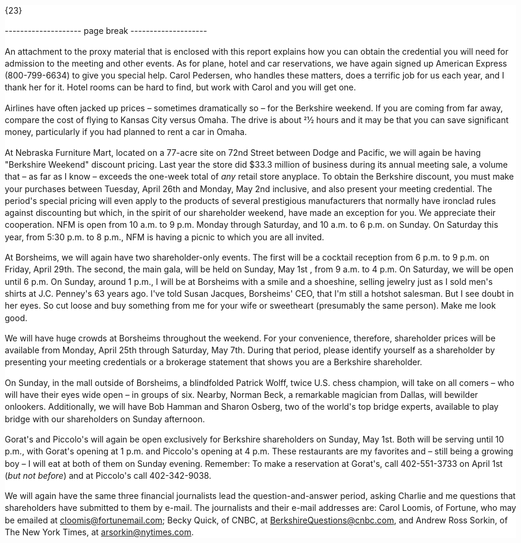 {23}

-------------------- page break --------------------

An attachment to the proxy material that is enclosed with this report explains how you can obtain the credential you will need for admission to the meeting and other events. As for plane, hotel and car reservations, we have again signed up American Express (800-799-6634) to give you special help. Carol Pedersen, who handles these matters, does a terrific job for us each year, and I thank her for it. Hotel rooms can be hard to find, but work with Carol and you will get one.

Airlines have often jacked up prices – sometimes dramatically so – for the Berkshire weekend. If you are coming from far away, compare the cost of flying to Kansas City versus Omaha. The drive is about 21⁄2 hours and it may be that you can save significant money, particularly if you had planned to rent a car in Omaha.

At Nebraska Furniture Mart, located on a 77-acre site on 72nd Street between Dodge and Pacific, we will again be having "Berkshire Weekend" discount pricing. Last year the store did \$33.3 million of business during its annual meeting sale, a volume that – as far as I know – exceeds the one-week total of *any* retail store anyplace. To obtain the Berkshire discount, you must make your purchases between Tuesday, April 26th and Monday, May 2nd inclusive, and also present your meeting credential. The period's special pricing will even apply to the products of several prestigious manufacturers that normally have ironclad rules against discounting but which, in the spirit of our shareholder weekend, have made an exception for you. We appreciate their cooperation. NFM is open from 10 a.m. to 9 p.m. Monday through Saturday, and 10 a.m. to 6 p.m. on Sunday. On Saturday this year, from 5:30 p.m. to 8 p.m., NFM is having a picnic to which you are all invited.

At Borsheims, we will again have two shareholder-only events. The first will be a cocktail reception from 6 p.m. to 9 p.m. on Friday, April 29th. The second, the main gala, will be held on Sunday, May 1st , from 9 a.m. to 4 p.m. On Saturday, we will be open until 6 p.m. On Sunday, around 1 p.m., I will be at Borsheims with a smile and a shoeshine, selling jewelry just as I sold men's shirts at J.C. Penney's 63 years ago. I've told Susan Jacques, Borsheims' CEO, that I'm still a hotshot salesman. But I see doubt in her eyes. So cut loose and buy something from me for your wife or sweetheart (presumably the same person). Make me look good.

We will have huge crowds at Borsheims throughout the weekend. For your convenience, therefore, shareholder prices will be available from Monday, April 25th through Saturday, May 7th. During that period, please identify yourself as a shareholder by presenting your meeting credentials or a brokerage statement that shows you are a Berkshire shareholder.

On Sunday, in the mall outside of Borsheims, a blindfolded Patrick Wolff, twice U.S. chess champion, will take on all comers – who will have their eyes wide open – in groups of six. Nearby, Norman Beck, a remarkable magician from Dallas, will bewilder onlookers. Additionally, we will have Bob Hamman and Sharon Osberg, two of the world's top bridge experts, available to play bridge with our shareholders on Sunday afternoon.

Gorat's and Piccolo's will again be open exclusively for Berkshire shareholders on Sunday, May 1st. Both will be serving until 10 p.m., with Gorat's opening at 1 p.m. and Piccolo's opening at 4 p.m. These restaurants are my favorites and – still being a growing boy – I will eat at both of them on Sunday evening. Remember: To make a reservation at Gorat's, call 402-551-3733 on April 1st (*but not before*) and at Piccolo's call 402-342-9038.

We will again have the same three financial journalists lead the question-and-answer period, asking Charlie and me questions that shareholders have submitted to them by e-mail. The journalists and their e-mail addresses are: Carol Loomis, of Fortune, who may be emailed at cloomis@fortunemail.com; Becky Quick, of CNBC, at BerkshireQuestions@cnbc.com, and Andrew Ross Sorkin, of The New York Times, at arsorkin@nytimes.com.
